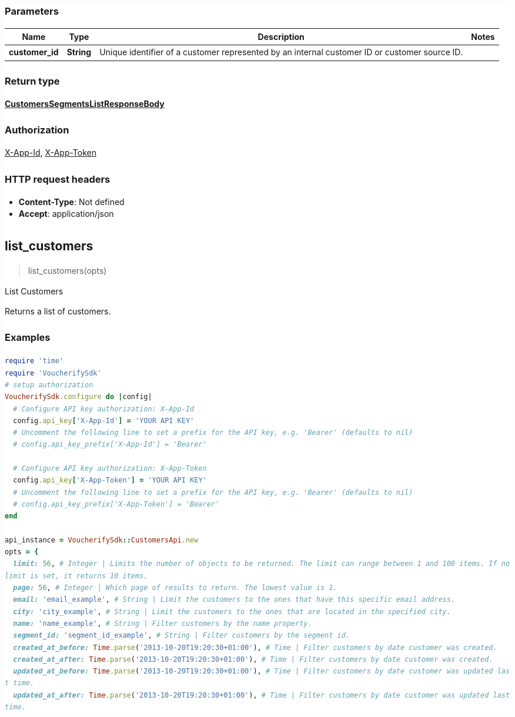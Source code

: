 ### Parameters

| Name | Type | Description | Notes |
| ---- | ---- | ----------- | ----- |
| **customer_id** | **String** | Unique identifier of a customer represented by an internal customer ID or customer source ID. |  |

### Return type

[**CustomersSegmentsListResponseBody**](CustomersSegmentsListResponseBody.md)

### Authorization

[X-App-Id](../README.md#X-App-Id), [X-App-Token](../README.md#X-App-Token)

### HTTP request headers

- **Content-Type**: Not defined
- **Accept**: application/json


## list_customers

> <CustomersListResponseBody> list_customers(opts)

List Customers

Returns a list of customers.

### Examples

```ruby
require 'time'
require 'VoucherifySdk'
# setup authorization
VoucherifySdk.configure do |config|
  # Configure API key authorization: X-App-Id
  config.api_key['X-App-Id'] = 'YOUR API KEY'
  # Uncomment the following line to set a prefix for the API key, e.g. 'Bearer' (defaults to nil)
  # config.api_key_prefix['X-App-Id'] = 'Bearer'

  # Configure API key authorization: X-App-Token
  config.api_key['X-App-Token'] = 'YOUR API KEY'
  # Uncomment the following line to set a prefix for the API key, e.g. 'Bearer' (defaults to nil)
  # config.api_key_prefix['X-App-Token'] = 'Bearer'
end

api_instance = VoucherifySdk::CustomersApi.new
opts = {
  limit: 56, # Integer | Limits the number of objects to be returned. The limit can range between 1 and 100 items. If no limit is set, it returns 10 items.
  page: 56, # Integer | Which page of results to return. The lowest value is 1.
  email: 'email_example', # String | Limit the customers to the ones that have this specific email address.
  city: 'city_example', # String | Limit the customers to the ones that are located in the specified city.
  name: 'name_example', # String | Filter customers by the name property.
  segment_id: 'segment_id_example', # String | Filter customers by the segment id.
  created_at_before: Time.parse('2013-10-20T19:20:30+01:00'), # Time | Filter customers by date customer was created.
  created_at_after: Time.parse('2013-10-20T19:20:30+01:00'), # Time | Filter customers by date customer was created.
  updated_at_before: Time.parse('2013-10-20T19:20:30+01:00'), # Time | Filter customers by date customer was updated last time.
  updated_at_after: Time.parse('2013-10-20T19:20:30+01:00'), # Time | Filter customers by date customer was updated last time.
```